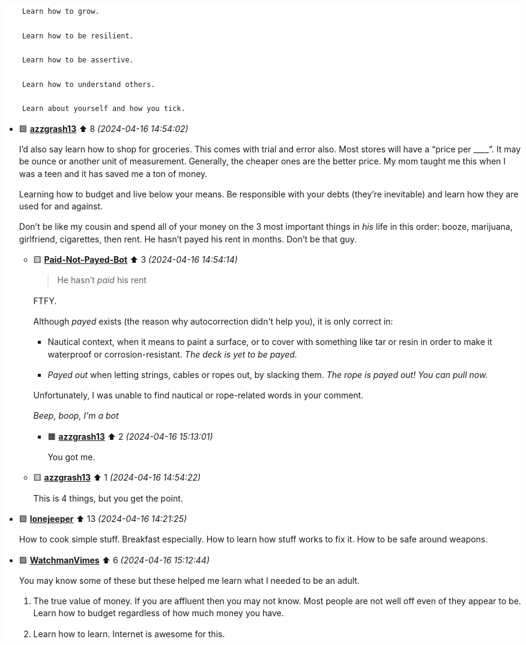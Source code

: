 		Learn how to grow.       
		     
		Learn how to be resilient.      
		      
		Learn how to be assertive.     
		      
		Learn how to understand others.     
		     
		Learn about yourself and how you tick.

* 🟩 **[azzgrash13](https://www.reddit.com/user/azzgrash13)** ⬆️ 8 _(2024-04-16 14:54:02)_

	I’d also say learn how to shop for groceries. This comes with trial and error also. Most stores will have a “price per ____”. It may be ounce or another unit of measurement. Generally, the cheaper ones are the better price. My mom taught me this when I was a teen and it has saved me a ton of money. 

	Learning how to budget and live below your means. Be responsible with your debts (they’re inevitable) and learn how they are used for and against. 

	Don’t be like my cousin and spend all of your money on the 3 most important things in *his* life in this order: booze, marijuana, girlfriend, cigarettes, then rent. He hasn’t payed his rent in months. Don’t be that guy.

	* 🟨 **[Paid-Not-Payed-Bot](https://www.reddit.com/user/Paid-Not-Payed-Bot)** ⬆️ 3 _(2024-04-16 14:54:14)_

		> He hasn’t *paid* his rent
		
		FTFY.
		
		Although *payed* exists (the reason why autocorrection didn't help you), it is only correct in:
		
		 * Nautical context, when it means to paint a surface, or to cover with something like tar or resin in order to make it waterproof or corrosion-resistant. *The deck is yet to be payed.*
		
		 * *Payed out* when letting strings, cables or ropes out, by slacking them. *The rope is payed out! You can pull now.*
		
		Unfortunately, I was unable to find nautical or rope-related words in your comment.
		
		*Beep, boop, I'm a bot*

		* 🟧 **[azzgrash13](https://www.reddit.com/user/azzgrash13)** ⬆️ 2 _(2024-04-16 15:13:01)_

			You got me.

	* 🟨 **[azzgrash13](https://www.reddit.com/user/azzgrash13)** ⬆️ 1 _(2024-04-16 14:54:22)_

		This is 4 things, but you get the point.

* 🟩 **[lonejeeper](https://www.reddit.com/user/lonejeeper)** ⬆️ 13 _(2024-04-16 14:21:25)_

	How to cook simple stuff.  Breakfast especially.   How to learn how stuff works to fix it.  How to be safe around weapons.

* 🟩 **[WatchmanVimes](https://www.reddit.com/user/WatchmanVimes)** ⬆️ 6 _(2024-04-16 15:12:44)_

	You may know some of these but these helped me learn what I needed to be an adult. 

	1) The true value of money. If you are affluent then you may not know. Most people are not well off even of they appear to be. Learn how to budget regardless of how much money you have.

	2) Learn how to learn. Internet is awesome for this.
